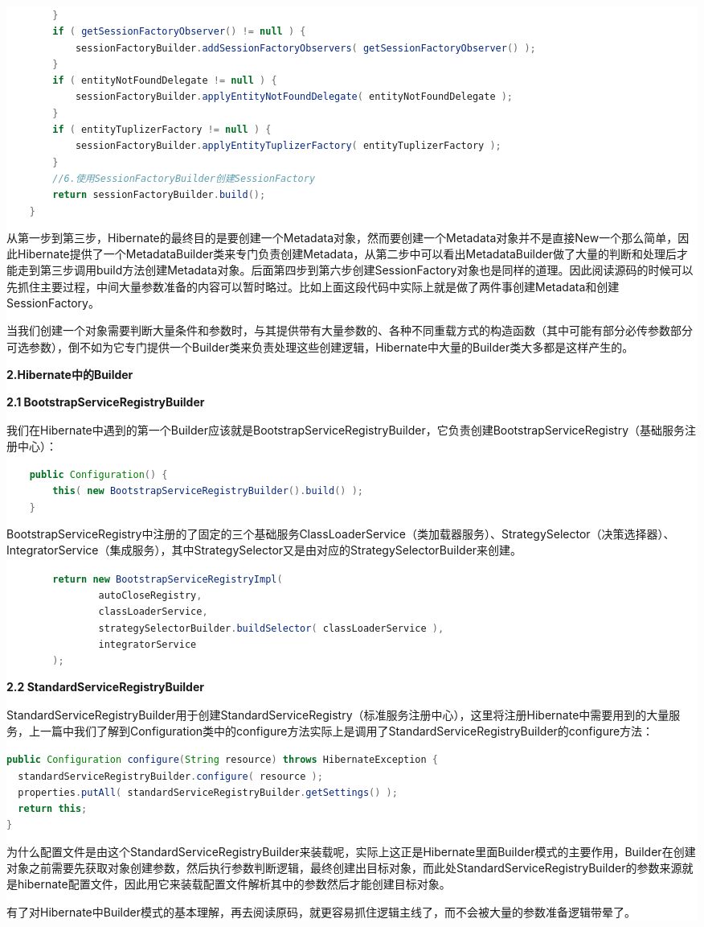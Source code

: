 ```java
        }
        if ( getSessionFactoryObserver() != null ) {
            sessionFactoryBuilder.addSessionFactoryObservers( getSessionFactoryObserver() );
        }
        if ( entityNotFoundDelegate != null ) {
            sessionFactoryBuilder.applyEntityNotFoundDelegate( entityNotFoundDelegate );
        }
        if ( entityTuplizerFactory != null ) {
            sessionFactoryBuilder.applyEntityTuplizerFactory( entityTuplizerFactory );
        }
        //6.使用SessionFactoryBuilder创建SessionFactory
        return sessionFactoryBuilder.build();
    }
```

从第一步到第三步，Hibernate的最终目的是要创建一个Metadata对象，然而要创建一个Metadata对象并不是直接New一个那么简单，因此Hibernate提供了一个MetadataBuilder类来专门负责创建Metadata，从第二步中可以看出MetadataBuilder做了大量的判断和处理后才能走到第三步调用build方法创建Metadata对象。后面第四步到第六步创建SessionFactory对象也是同样的道理。因此阅读源码的时候可以先抓住主要过程，中间大量参数准备的内容可以暂时略过。比如上面这段代码中实际上就是做了两件事创建Metadata和创建SessionFactory。

当我们创建一个对象需要判断大量条件和参数时，与其提供带有大量参数的、各种不同重载方式的构造函数（其中可能有部分必传参数部分可选参数），倒不如为它专门提供一个Builder类来负责处理这些创建逻辑，Hibernate中大量的Builder类大多都是这样产生的。

 **2.Hibernate中的Builder**

**2.1 BootstrapServiceRegistryBuilder**

我们在Hibernate中遇到的第一个Builder应该就是BootstrapServiceRegistryBuilder，它负责创建BootstrapServiceRegistry（基础服务注册中心）：

```java
    public Configuration() {
        this( new BootstrapServiceRegistryBuilder().build() );
    }
```

BootstrapServiceRegistry中注册的了固定的三个基础服务ClassLoaderService（类加载器服务）、StrategySelector（决策选择器）、IntegratorService（集成服务），其中StrategySelector又是由对应的StrategySelectorBuilder来创建。

```java
        return new BootstrapServiceRegistryImpl(
                autoCloseRegistry,
                classLoaderService,
                strategySelectorBuilder.buildSelector( classLoaderService ),
                integratorService
        );
```

 **2.2 StandardServiceRegistryBuilder**

StandardServiceRegistryBuilder用于创建StandardServiceRegistry（标准服务注册中心），这里将注册Hibernate中需要用到的大量服务，上一篇中我们了解到Configuration类中的configure方法实际上是调用了StandardServiceRegistryBuilder的configure方法：

```java
public Configuration configure(String resource) throws HibernateException {
  standardServiceRegistryBuilder.configure( resource );
  properties.putAll( standardServiceRegistryBuilder.getSettings() );
  return this;
}
```

为什么配置文件是由这个StandardServiceRegistryBuilder来装载呢，实际上这正是Hibernate里面Builder模式的主要作用，Builder在创建对象之前需要先获取对象创建参数，然后执行参数判断逻辑，最终创建出目标对象，而此处StandardServiceRegistryBuilder的参数来源就是hibernate配置文件，因此用它来装载配置文件解析其中的参数然后才能创建目标对象。

 

有了对Hibernate中Builder模式的基本理解，再去阅读原码，就更容易抓住逻辑主线了，而不会被大量的参数准备逻辑带晕了。